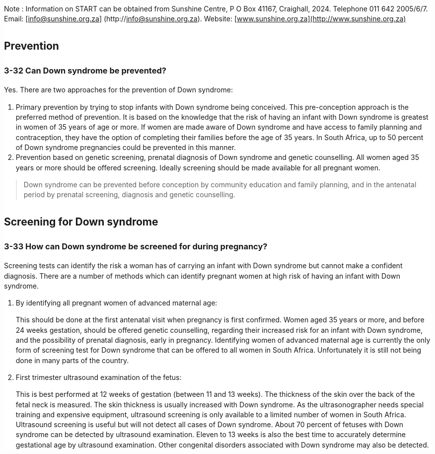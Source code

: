 Note
:	Information on START can be obtained from Sunshine Centre, P O Box 41167, Craighall, 2024. Telephone 011 642 2005/6/7. Email: [info@sunshine.org.za] (http://info@sunshine.org.za). Website: [www.sunshine.org.za](http://www.sunshine.org.za)

## Prevention

### 3-32 Can Down syndrome be prevented?

Yes. There are two approaches for the prevention of Down syndrome:

1.	Primary prevention by trying to stop infants with Down syndrome being conceived. This pre-conception approach is the preferred method of prevention. It is based on the knowledge that the risk of having an infant with Down syndrome is greatest in women of 35 years of age or more. If women are made aware of Down syndrome and have access to family planning and contraception, they have the option of completing their families before the age of 35 years. In South Africa, up to 50 percent of Down syndrome pregnancies could be prevented in this manner.
2.	Prevention based on genetic screening, prenatal diagnosis of Down syndrome and genetic counselling. All women aged 35 years or more should be offered screening. Ideally screening should be made available for all pregnant women.

> Down syndrome can be prevented before conception by community education and family planning, and in the antenatal period by prenatal screening, diagnosis and genetic counselling.

## Screening for Down syndrome

### 3-33 How can Down syndrome be screened for during pregnancy?

Screening tests can identify the risk a woman has of carrying an infant with Down syndrome but cannot make a confident diagnosis. There are a number of methods which can identify pregnant women at high risk of having an infant with Down syndrome.

1.	By identifying all pregnant women of advanced maternal age:

	This should be done at the first antenatal visit when pregnancy is first confirmed. Women aged 35 years or more, and before 24 weeks gestation, should be offered genetic counselling, regarding their increased risk for an infant with Down syndrome, and the possibility of prenatal diagnosis, early in pregnancy. Identifying women of advanced maternal age is currently the only form of screening test for Down syndrome that can be offered to all women in South Africa. Unfortunately it is still not being done in many parts of the country.

2.	First trimester ultrasound examination of the fetus:

	This is best performed at 12 weeks of gestation (between 11 and 13 weeks). The thickness of the skin over the back of the fetal neck is measured. The skin thickness is usually increased with Down syndrome. As the ultrasonographer needs special training and expensive equipment, ultrasound screening is only available to a limited number of women in South Africa. Ultrasound screening is useful but will not detect all cases of Down syndrome. About 70 percent of fetuses with Down syndrome can be detected by ultrasound examination. Eleven to 13 weeks is also the best time to accurately determine gestational age by ultrasound examination. Other congenital disorders associated with Down syndrome may also be detected.
